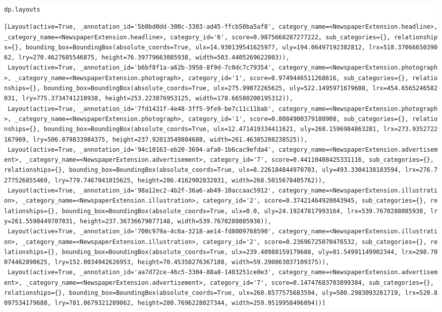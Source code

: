

```python
dp.layouts
```


    [Layout(active=True, _annotation_id='5b0bd0dd-300c-3303-ad45-ffcb50ba5af8', category_name=<NewspaperExtension.headline>, _category_name=<NewspaperExtension.headline>, category_id='6', score=0.9875668287277222, sub_categories={}, relationships={}, bounding_box=BoundingBox(absolute_coords=True, ulx=14.930139541625977, uly=194.06497192382812, lrx=518.3706665039062, lry=270.4627685546875, height=76.39779663085938, width=503.4405269622803)),
     Layout(active=True, _annotation_id='b6bf8f1a-a62b-3958-8f9d-7c0dc7c79354', category_name=<NewspaperExtension.photograph>, _category_name=<NewspaperExtension.photograph>, category_id='1', score=0.9749446511268616, sub_categories={}, relationships={}, bounding_box=BoundingBox(absolute_coords=True, ulx=275.99072265625, uly=522.1495971679688, lrx=454.6565246582031, lry=775.3734741210938, height=253.223876953125, width=178.66580200195312)),
     Layout(active=True, _annotation_id='7fd1431f-4e48-3ff5-9fe9-be7c11c11bab', category_name=<NewspaperExtension.photograph>, _category_name=<NewspaperExtension.photograph>, category_id='1', score=0.8084900379180908, sub_categories={}, relationships={}, bounding_box=BoundingBox(absolute_coords=True, ulx=12.471419334411621, uly=268.1596984863281, lrx=273.9352722167969, lry=506.079833984375, height=237.92013549804688, width=261.46385288238525)),
     Layout(active=True, _annotation_id='94c10163-eb20-3694-afa0-1b6cac9efda4', category_name=<NewspaperExtension.advertisement>, _category_name=<NewspaperExtension.advertisement>, category_id='7', score=0.44110408425331116, sub_categories={}, relationships={}, bounding_box=BoundingBox(absolute_coords=True, ulx=8.226184844970703, uly=493.3304138183594, lrx=276.7277526855469, lry=779.7467041015625, height=286.4162902832031, width=268.5015678405762)),
     Layout(active=True, _annotation_id='98a12ec2-4b2f-36a6-ab49-10accaac5912', category_name=<NewspaperExtension.illustration>, _category_name=<NewspaperExtension.illustration>, category_id='2', score=0.37421464920043945, sub_categories={}, relationships={}, bounding_box=BoundingBox(absolute_coords=True, ulx=0.0, uly=24.19247817993164, lrx=539.7670288085938, lry=261.5598449707031, height=237.36736679077148, width=539.7670288085938)),
     Layout(active=True, _annotation_id='700c979a-4c6a-3218-ae14-fd8009768590', category_name=<NewspaperExtension.illustration>, _category_name=<NewspaperExtension.illustration>, category_id='2', score=0.23696725070476532, sub_categories={}, relationships={}, bounding_box=BoundingBox(absolute_coords=True, ulx=239.40988159179688, uly=81.54991149902344, lrx=298.70074462890625, lry=152.0034942626953, height=70.45358276367188, width=59.290863037109375)),
     Layout(active=True, _annotation_id='aa7d72ce-46c5-3304-88a8-1403251ce0e3', category_name=<NewspaperExtension.advertisement>, _category_name=<NewspaperExtension.advertisement>, category_id='7', score=0.14747683703899384, sub_categories={}, relationships={}, bounding_box=BoundingBox(absolute_coords=True, ulx=260.8577575683594, uly=500.2983093261719, lrx=520.8097534179688, lry=781.0679321289062, height=280.7696228027344, width=259.9519958496094))]


```python

```
